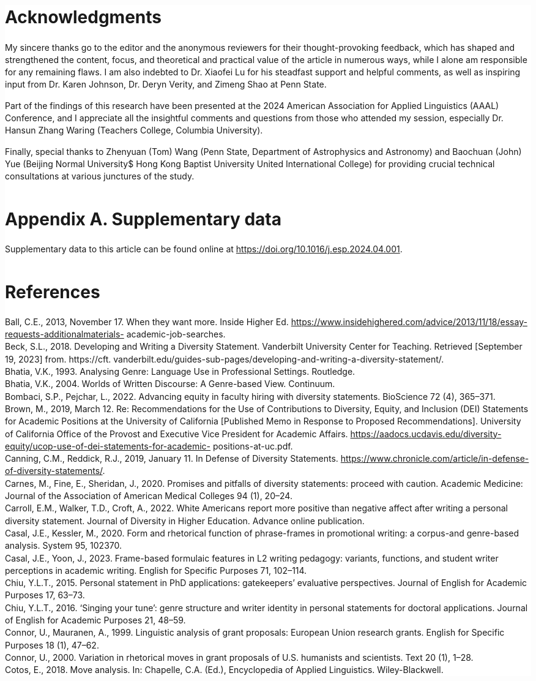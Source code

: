 # Acknowledgments

My sincere thanks go to the editor and the anonymous reviewers for their thought-provoking feedback, which has shaped and strengthened the content, focus, and theoretical and practical value of the article in numerous ways, while I alone am responsible for any remaining flaws. I am also indebted to Dr. Xiaofei Lu for his steadfast support and helpful comments, as well as inspiring input from Dr. Karen Johnson, Dr. Deryn Verity, and Zimeng Shao at Penn State.

Part of the findings of this research have been presented at the 2024 American Association for Applied Linguistics (AAAL) Conference, and I appreciate all the insightful comments and questions from those who attended my session, especially Dr. Hansun Zhang Waring (Teachers College, Columbia University).

Finally, special thanks to Zhenyuan (Tom) Wang (Penn State, Department of Astrophysics and Astronomy) and Baochuan (John) Yue (Beijing Normal University\$ Hong Kong Baptist University United International College) for providing crucial technical consultations at various junctures of the study.

# Appendix A. Supplementary data

Supplementary data to this article can be found online at https://doi.org/10.1016/j.esp.2024.04.001.

# References

Ball, C.E., 2013, November 17. When they want more. Inside Higher Ed. https://www.insidehighered.com/advice/2013/11/18/essay-requests-additionalmaterials- academic-job-searches.   
Beck, S.L., 2018. Developing and Writing a Diversity Statement. Vanderbilt University Center for Teaching. Retrieved [September 19, 2023] from. https://cft. vanderbilt.edu/guides-sub-pages/developing-and-writing-a-diversity-statement/.   
Bhatia, V.K., 1993. Analysing Genre: Language Use in Professional Settings. Routledge.   
Bhatia, V.K., 2004. Worlds of Written Discourse: A Genre-based View. Continuum.   
Bombaci, S.P., Pejchar, L., 2022. Advancing equity in faculty hiring with diversity statements. BioScience 72 (4), 365–371.   
Brown, M., 2019, March 12. Re: Recommendations for the Use of Contributions to Diversity, Equity, and Inclusion (DEI) Statements for Academic Positions at the University of California [Published Memo in Response to Proposed Recommendations]. University of California Office of the Provost and Executive Vice President for Academic Affairs. https://aadocs.ucdavis.edu/diversity-equity/ucop-use-of-dei-statements-for-academic- positions-at-uc.pdf.   
Canning, C.M., Reddick, R.J., 2019, January 11. In Defense of Diversity Statements. https://www.chronicle.com/article/in-defense-of-diversity-statements/.   
Carnes, M., Fine, E., Sheridan, J., 2020. Promises and pitfalls of diversity statements: proceed with caution. Academic Medicine: Journal of the Association of American Medical Colleges 94 (1), 20–24.   
Carroll, E.M., Walker, T.D., Croft, A., 2022. White Americans report more positive than negative affect after writing a personal diversity statement. Journal of Diversity in Higher Education. Advance online publication.   
Casal, J.E., Kessler, M., 2020. Form and rhetorical function of phrase-frames in promotional writing: a corpus-and genre-based analysis. System 95, 102370.   
Casal, J.E., Yoon, J., 2023. Frame-based formulaic features in L2 writing pedagogy: variants, functions, and student writer perceptions in academic writing. English for Specific Purposes 71, 102–114.   
Chiu, Y.L.T., 2015. Personal statement in PhD applications: gatekeepers’ evaluative perspectives. Journal of English for Academic Purposes 17, 63–73.   
Chiu, Y.L.T., 2016. ‘Singing your tune’: genre structure and writer identity in personal statements for doctoral applications. Journal of English for Academic Purposes 21, 48–59.   
Connor, U., Mauranen, A., 1999. Linguistic analysis of grant proposals: European Union research grants. English for Specific Purposes 18 (1), 47–62.   
Connor, U., 2000. Variation in rhetorical moves in grant proposals of U.S. humanists and scientists. Text 20 (1), 1–28.   
Cotos, E., 2018. Move analysis. In: Chapelle, C.A. (Ed.), Encyclopedia of Applied Linguistics. Wiley-Blackwell.   